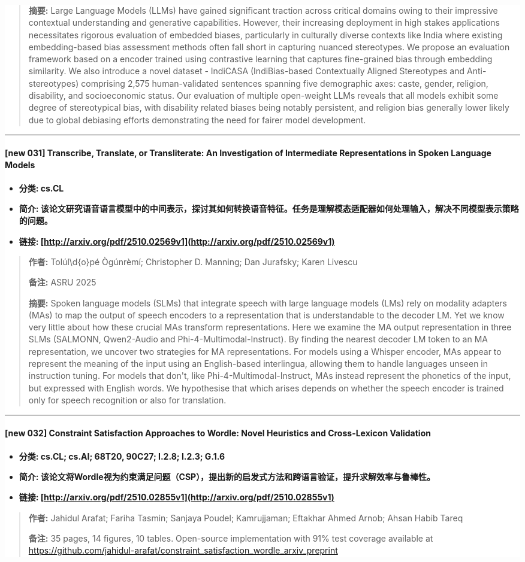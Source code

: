 > **摘要:** Large Language Models (LLMs) have gained significant traction across critical domains owing to their impressive contextual understanding and generative capabilities. However, their increasing deployment in high stakes applications necessitates rigorous evaluation of embedded biases, particularly in culturally diverse contexts like India where existing embedding-based bias assessment methods often fall short in capturing nuanced stereotypes. We propose an evaluation framework based on a encoder trained using contrastive learning that captures fine-grained bias through embedding similarity. We also introduce a novel dataset - IndiCASA (IndiBias-based Contextually Aligned Stereotypes and Anti-stereotypes) comprising 2,575 human-validated sentences spanning five demographic axes: caste, gender, religion, disability, and socioeconomic status. Our evaluation of multiple open-weight LLMs reveals that all models exhibit some degree of stereotypical bias, with disability related biases being notably persistent, and religion bias generally lower likely due to global debiasing efforts demonstrating the need for fairer model development.
>
---
#### [new 031] Transcribe, Translate, or Transliterate: An Investigation of Intermediate Representations in Spoken Language Models
- **分类: cs.CL**

- **简介: 该论文研究语音语言模型中的中间表示，探讨其如何转换语音特征。任务是理解模态适配器如何处理输入，解决不同模型表示策略的问题。**

- **链接: [http://arxiv.org/pdf/2510.02569v1](http://arxiv.org/pdf/2510.02569v1)**

> **作者:** Tolúl\d{o}pé Ògúnrèmí; Christopher D. Manning; Dan Jurafsky; Karen Livescu
>
> **备注:** ASRU 2025
>
> **摘要:** Spoken language models (SLMs) that integrate speech with large language models (LMs) rely on modality adapters (MAs) to map the output of speech encoders to a representation that is understandable to the decoder LM. Yet we know very little about how these crucial MAs transform representations. Here we examine the MA output representation in three SLMs (SALMONN, Qwen2-Audio and Phi-4-Multimodal-Instruct). By finding the nearest decoder LM token to an MA representation, we uncover two strategies for MA representations. For models using a Whisper encoder, MAs appear to represent the meaning of the input using an English-based interlingua, allowing them to handle languages unseen in instruction tuning. For models that don't, like Phi-4-Multimodal-Instruct, MAs instead represent the phonetics of the input, but expressed with English words. We hypothesise that which arises depends on whether the speech encoder is trained only for speech recognition or also for translation.
>
---
#### [new 032] Constraint Satisfaction Approaches to Wordle: Novel Heuristics and Cross-Lexicon Validation
- **分类: cs.CL; cs.AI; 68T20, 90C27; I.2.8; I.2.3; G.1.6**

- **简介: 该论文将Wordle视为约束满足问题（CSP），提出新的启发式方法和跨语言验证，提升求解效率与鲁棒性。**

- **链接: [http://arxiv.org/pdf/2510.02855v1](http://arxiv.org/pdf/2510.02855v1)**

> **作者:** Jahidul Arafat; Fariha Tasmin; Sanjaya Poudel; Kamrujjaman; Eftakhar Ahmed Arnob; Ahsan Habib Tareq
>
> **备注:** 35 pages, 14 figures, 10 tables. Open-source implementation with 91% test coverage available at https://github.com/jahidul-arafat/constraint_satisfaction_wordle_arxiv_preprint
>